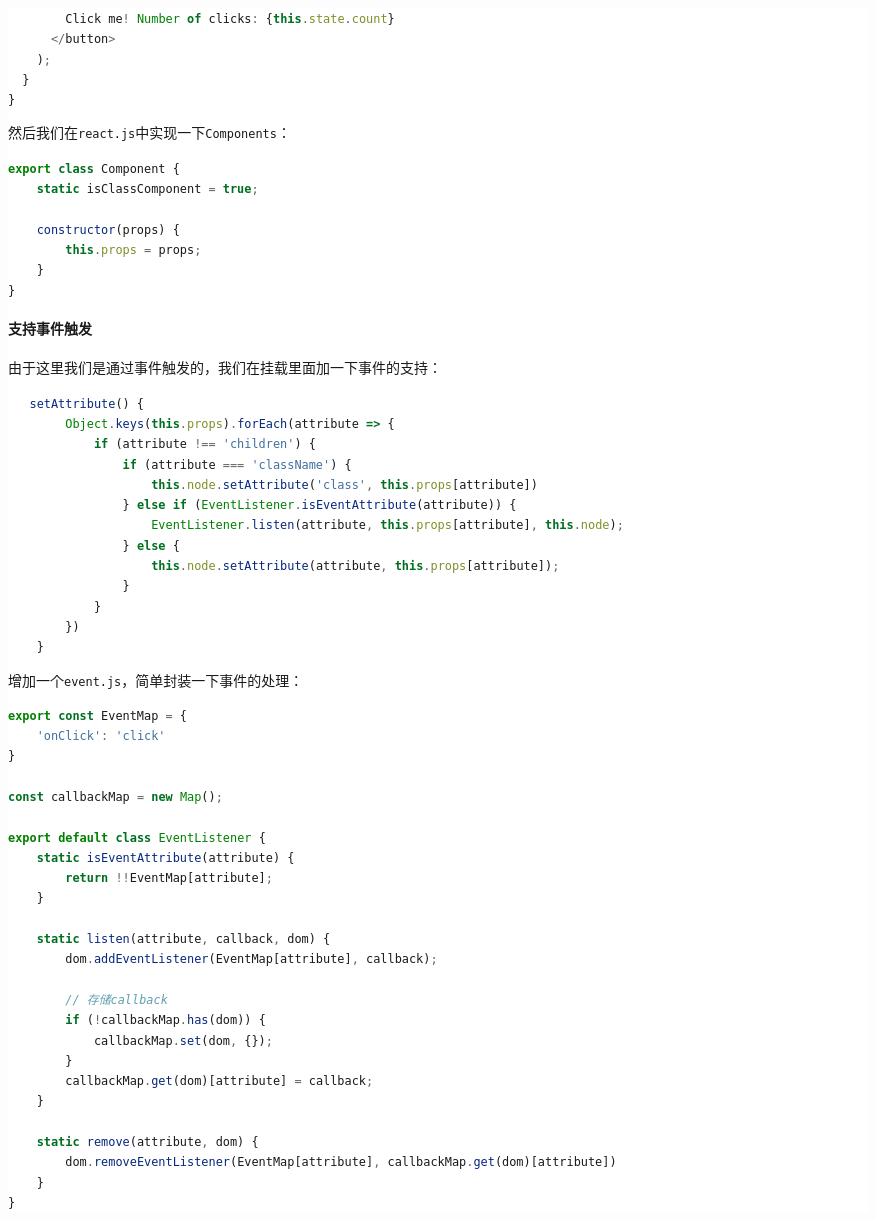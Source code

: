 ```jsx
        Click me! Number of clicks: {this.state.count}
      </button>
    );
  }
}
```

然后我们在`react.js`中实现一下`Components`：

```js
export class Component {
    static isClassComponent = true;

    constructor(props) {
        this.props = props;
    }
}
```

#### 支持事件触发

由于这里我们是通过事件触发的，我们在挂载里面加一下事件的支持：

```js
   setAttribute() {
        Object.keys(this.props).forEach(attribute => {
            if (attribute !== 'children') {
                if (attribute === 'className') {
                    this.node.setAttribute('class', this.props[attribute])
                } else if (EventListener.isEventAttribute(attribute)) {
                    EventListener.listen(attribute, this.props[attribute], this.node);
                } else {
                    this.node.setAttribute(attribute, this.props[attribute]);
                }
            }
        })
    }
```

增加一个`event.js`，简单封装一下事件的处理：

```js
export const EventMap = {
    'onClick': 'click'
}

const callbackMap = new Map();

export default class EventListener {
    static isEventAttribute(attribute) {
        return !!EventMap[attribute];
    }

    static listen(attribute, callback, dom) {
        dom.addEventListener(EventMap[attribute], callback);

        // 存储callback
        if (!callbackMap.has(dom)) {
            callbackMap.set(dom, {});
        }
        callbackMap.get(dom)[attribute] = callback;
    }

    static remove(attribute, dom) {
        dom.removeEventListener(EventMap[attribute], callbackMap.get(dom)[attribute])
    }
}
```